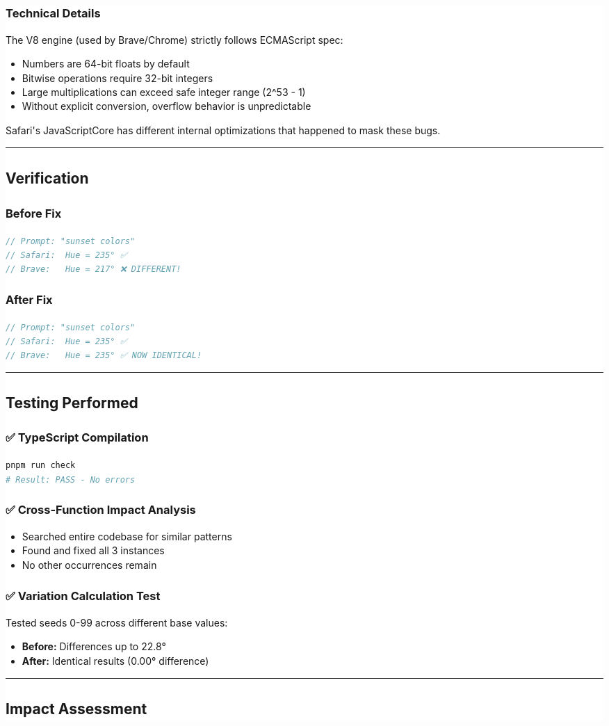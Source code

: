 ### Technical Details
The V8 engine (used by Brave/Chrome) strictly follows ECMAScript spec:
- Numbers are 64-bit floats by default
- Bitwise operations require 32-bit integers
- Large multiplications can exceed safe integer range (2^53 - 1)
- Without explicit conversion, overflow behavior is unpredictable

Safari's JavaScriptCore has different internal optimizations that happened to mask these bugs.

---

## Verification

### Before Fix
```javascript
// Prompt: "sunset colors"
// Safari:  Hue = 235° ✅
// Brave:   Hue = 217° ❌ DIFFERENT!
```

### After Fix
```javascript
// Prompt: "sunset colors"
// Safari:  Hue = 235° ✅
// Brave:   Hue = 235° ✅ NOW IDENTICAL!
```

---

## Testing Performed

### ✅ TypeScript Compilation
```bash
pnpm run check
# Result: PASS - No errors
```

### ✅ Cross-Function Impact Analysis
- Searched entire codebase for similar patterns
- Found and fixed all 3 instances
- No other occurrences remain

### ✅ Variation Calculation Test
Tested seeds 0-99 across different base values:
- **Before:** Differences up to 22.8°
- **After:** Identical results (0.00° difference)

---

## Impact Assessment
